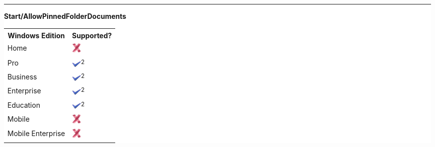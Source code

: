 
<hr/>


<a href="" id="start-allowpinnedfolderdocuments"></a>**Start/AllowPinnedFolderDocuments**  


<table>
<tr>
    <th>Windows Edition</th>
    <th>Supported?</th>
</tr>
<tr>
    <td>Home</td>
    <td><img src="images/crossmark.png" alt="cross mark" /></td>
</tr>
<tr>
    <td>Pro</td>
    <td><img src="images/checkmark.png" alt="check mark" /><sup>2</sup></td>
</tr>
<tr>
    <td>Business</td>
    <td><img src="images/checkmark.png" alt="check mark" /><sup>2</sup></td>
</tr>
<tr>
    <td>Enterprise</td>
    <td><img src="images/checkmark.png" alt="check mark" /><sup>2</sup></td>
</tr>
<tr>
    <td>Education</td>
    <td><img src="images/checkmark.png" alt="check mark" /><sup>2</sup></td>
</tr>
<tr>
    <td>Mobile</td>
    <td><img src="images/crossmark.png" alt="cross mark" /></td>
</tr>
<tr>
    <td>Mobile Enterprise</td>
    <td><img src="images/crossmark.png" alt="cross mark" /></td>
</tr>
</table>
